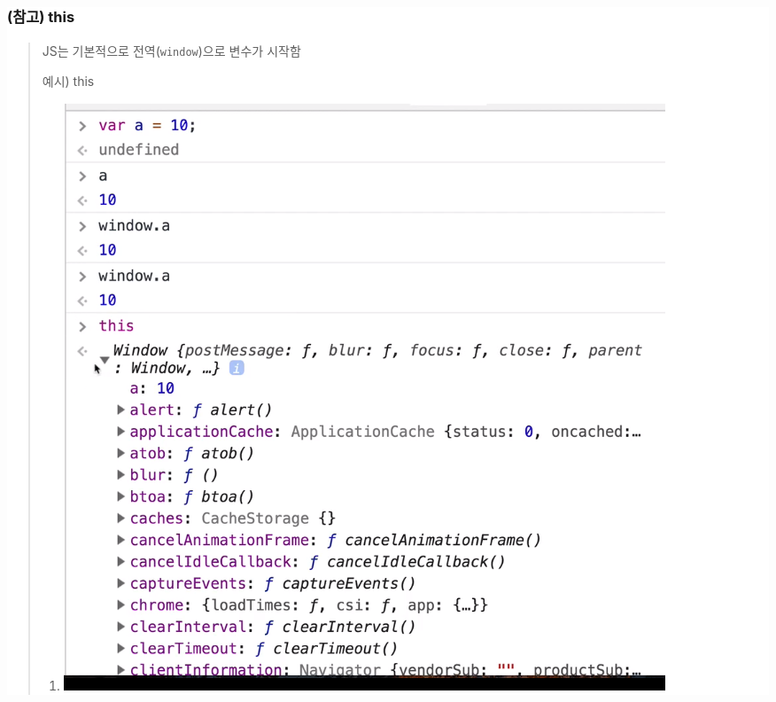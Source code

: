 

### (참고) this

> JS는 기본적으로 전역(`window`)으로 변수가 시작함
>
> 예시) this
>
> 1. ![image-20201216232540109](Vue_Advanced.assets/image-20201216232540109.png)